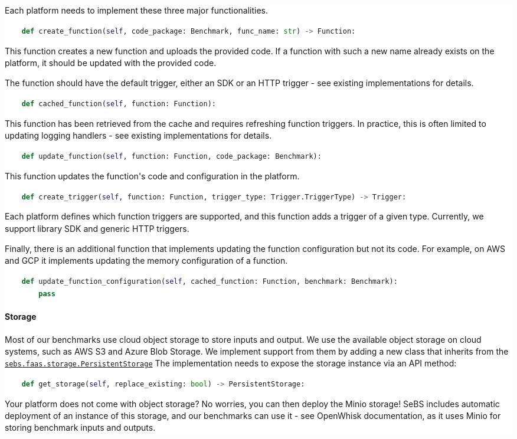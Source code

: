 Each platform needs to implement these three major functionalities.

```python
    def create_function(self, code_package: Benchmark, func_name: str) -> Function:
```

This function creates a new function and uploads the provided code.
If a function with such a new name already exists on the platform, it should be updated with
the provided code.

The function should have the default trigger, either an SDK or an HTTP trigger -
see existing implementations for details.

```python
    def cached_function(self, function: Function):
```

This function has been retrieved from the cache and requires refreshing function triggers.
In practice, this is often limited to updating logging handlers - see existing implementations for details.

```python
    def update_function(self, function: Function, code_package: Benchmark):
```

This function updates the function's code and configuration in the platform.

```python
    def create_trigger(self, function: Function, trigger_type: Trigger.TriggerType) -> Trigger:
```

Each platform defines which function triggers are supported, and this function adds a trigger of a given type.
Currently, we support library SDK and generic HTTP triggers.

Finally, there is an additional function that implements updating the function configuration but not its code.
For example, on AWS and GCP it implements updating the memory configuration of a function.

```python
    def update_function_configuration(self, cached_function: Function, benchmark: Benchmark):
        pass
```

#### Storage

Most of our benchmarks use cloud object storage to store inputs and output.
We use the available object storage on cloud systems, such as AWS S3 and Azure Blob Storage.
We implement support from them by adding a new class that inherits from the [`sebs.faas.storage.PersistentStorage`](/sebs/faas/storage.py)
The implementation needs to expose the storage instance via an API method:

```python
    def get_storage(self, replace_existing: bool) -> PersistentStorage:
```

Your platform does not come with object storage? No worries, you can then deploy the Minio storage!
SeBS includes automatic deployment of an instance of this storage, and our benchmarks can use it -
see OpenWhisk documentation, as it uses Minio for storing benchmark inputs and outputs.
